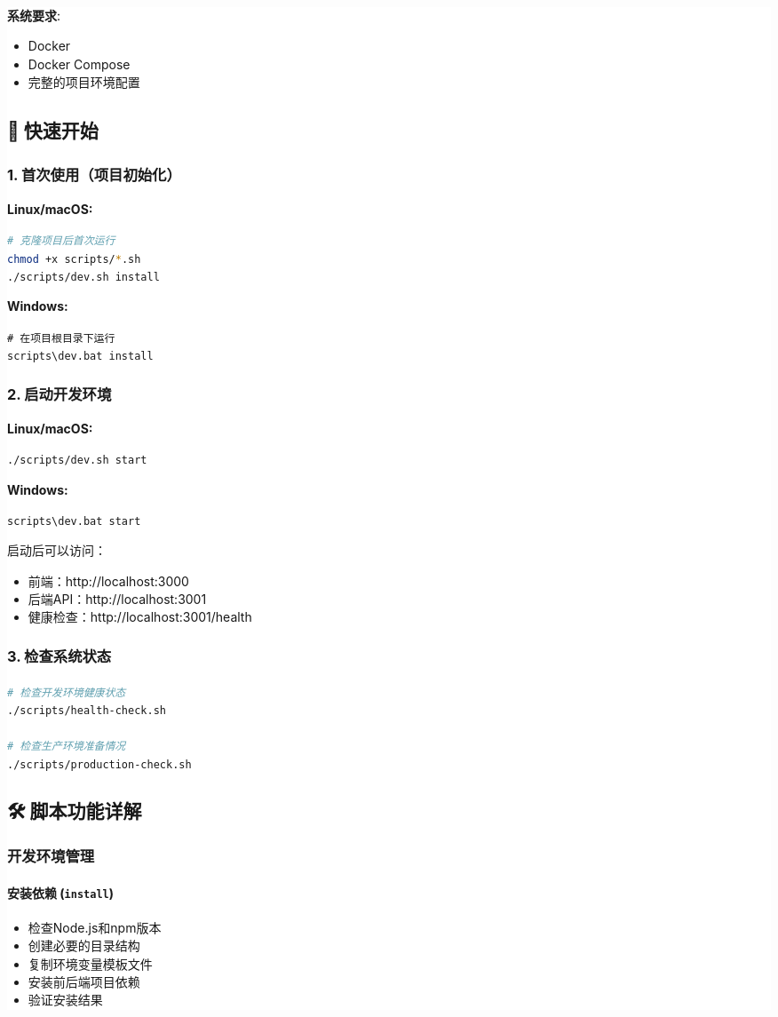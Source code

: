 **系统要求**:
- Docker
- Docker Compose
- 完整的项目环境配置

## 🚀 快速开始

### 1. 首次使用（项目初始化）

**Linux/macOS:**
```bash
# 克隆项目后首次运行
chmod +x scripts/*.sh
./scripts/dev.sh install
```

**Windows:**
```cmd
# 在项目根目录下运行
scripts\dev.bat install
```

### 2. 启动开发环境

**Linux/macOS:**
```bash
./scripts/dev.sh start
```

**Windows:**
```cmd
scripts\dev.bat start
```

启动后可以访问：
- 前端：http://localhost:3000
- 后端API：http://localhost:3001
- 健康检查：http://localhost:3001/health

### 3. 检查系统状态

```bash
# 检查开发环境健康状态
./scripts/health-check.sh

# 检查生产环境准备情况
./scripts/production-check.sh
```

## 🛠️ 脚本功能详解

### 开发环境管理

#### 安装依赖 (`install`)
- 检查Node.js和npm版本
- 创建必要的目录结构
- 复制环境变量模板文件
- 安装前后端项目依赖
- 验证安装结果

